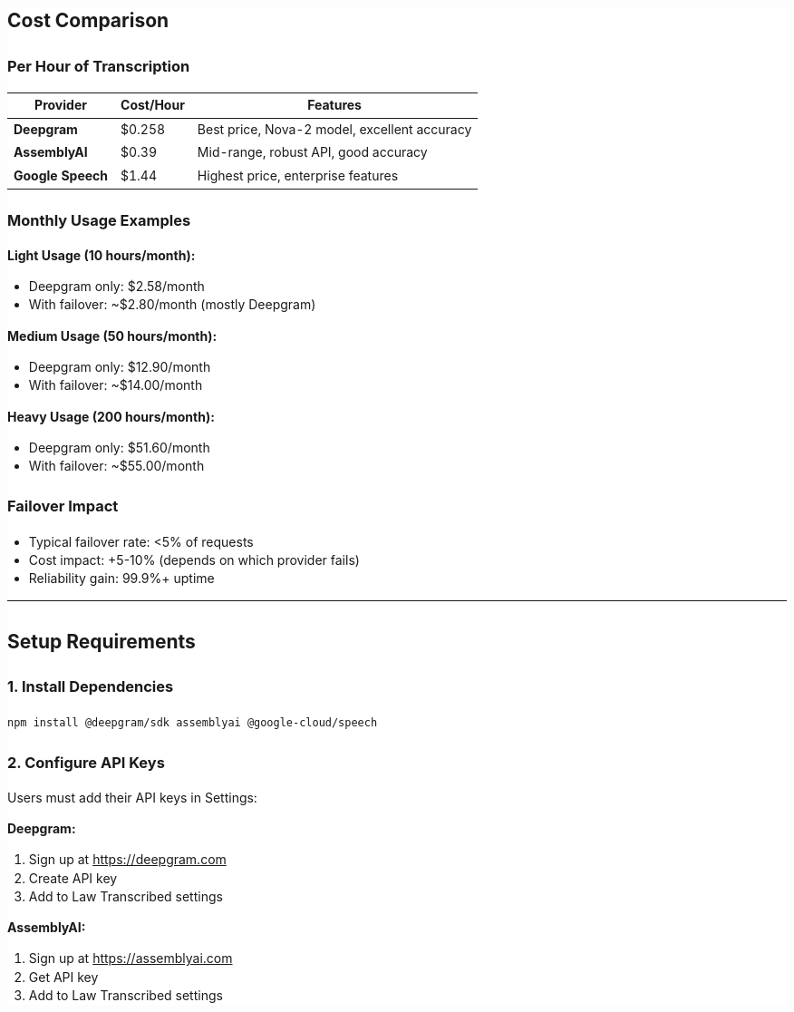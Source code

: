 ## Cost Comparison

### Per Hour of Transcription

| Provider | Cost/Hour | Features |
|----------|-----------|----------|
| **Deepgram** | $0.258 | Best price, Nova-2 model, excellent accuracy |
| **AssemblyAI** | $0.39 | Mid-range, robust API, good accuracy |
| **Google Speech** | $1.44 | Highest price, enterprise features |

### Monthly Usage Examples

**Light Usage (10 hours/month):**
- Deepgram only: $2.58/month
- With failover: ~$2.80/month (mostly Deepgram)

**Medium Usage (50 hours/month):**
- Deepgram only: $12.90/month
- With failover: ~$14.00/month

**Heavy Usage (200 hours/month):**
- Deepgram only: $51.60/month
- With failover: ~$55.00/month

### Failover Impact
- Typical failover rate: <5% of requests
- Cost impact: +5-10% (depends on which provider fails)
- Reliability gain: 99.9%+ uptime

---

## Setup Requirements

### 1. Install Dependencies

```bash
npm install @deepgram/sdk assemblyai @google-cloud/speech
```

### 2. Configure API Keys

Users must add their API keys in Settings:

**Deepgram:**
1. Sign up at https://deepgram.com
2. Create API key
3. Add to Law Transcribed settings

**AssemblyAI:**
1. Sign up at https://assemblyai.com
2. Get API key
3. Add to Law Transcribed settings

